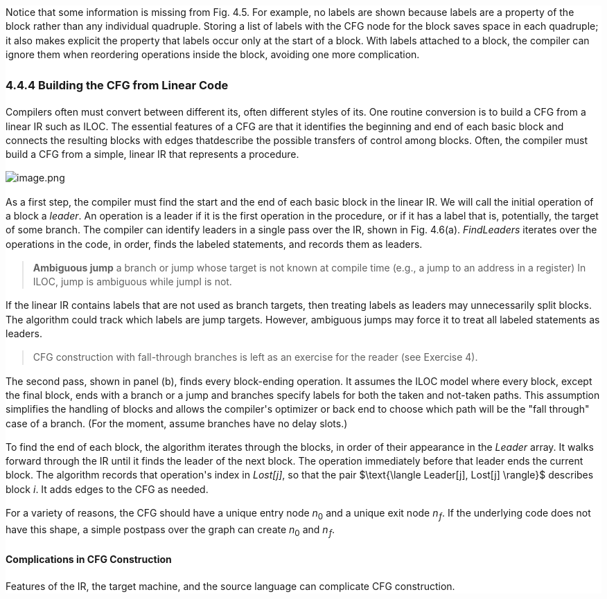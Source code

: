 Notice that some information is missing from Fig. 4.5. For example, no labels are shown because labels are a property of the block rather than any individual quadruple. Storing a list of labels with the CFG node for the block saves space in each quadruple; it also makes explicit the property that labels occur only at the start of a block. With labels attached to a block, the compiler can ignore them when reordering operations inside the block, avoiding one more complication.

### 4.4.4 Building the CFG from Linear Code

Compilers often must convert between different its, often different styles of its. One routine conversion is to build a CFG from a linear IR such as ILOC. The essential features of a CFG are that it identifies the beginning and end of each basic block and connects the resulting blocks with edges thatdescribe the possible transfers of control among blocks. Often, the compiler must build a CFG from a simple, linear IR that represents a procedure.

![image.png](https://blog-1314253005.cos.ap-guangzhou.myqcloud.com/202310131959643.png)

As a first step, the compiler must find the start and the end of each basic block in the linear IR. We will call the initial operation of a block a _leader_. An operation is a leader if it is the first operation in the procedure, or if it has a label that is, potentially, the target of some branch. The compiler can identify leaders in a single pass over the IR, shown in Fig. 4.6(a). _FindLeaders_ iterates over the operations in the code, in order, finds the labeled statements, and records them as leaders.

> **Ambiguous jump**
> a branch or jump whose target is not known at compile time (e.g., a jump to an address in a register)
> In ILOC, jump is ambiguous while jumpI is not.

If the linear IR contains labels that are not used as branch targets, then treating labels as leaders may unnecessarily split blocks. The algorithm could track which labels are jump targets. However, ambiguous jumps may force it to treat all labeled statements as leaders.

> CFG construction with fall-through branches is left as an exercise for the reader (see Exercise 4).

The second pass, shown in panel (b), finds every block-ending operation. It assumes the ILOC model where every block, except the final block, ends with a branch or a jump and branches specify labels for both the taken and not-taken paths. This assumption simplifies the handling of blocks and allows the compiler's optimizer or back end to choose which path will be the "fall through" case of a branch. (For the moment, assume branches have no delay slots.)

To find the end of each block, the algorithm iterates through the blocks, in order of their appearance in the _Leader_ array. It walks forward through the IR until it finds the leader of the next block. The operation immediately before that leader ends the current block. The algorithm records that operation's index in _$Lost[j]$_, so that the pair $\text{\langle Leader[j], Lost[j] \rangle}$ describes block $i$. It adds edges to the CFG as needed.

For a variety of reasons, the CFG should have a unique entry node $n_{0}$ and a unique exit node $n_{\!f}$. If the underlying code does not have this shape, a simple postpass over the graph can create $n_{0}$ and $n_{\!f}$.

#### Complications in CFG Construction

Features of the IR, the target machine, and the source language can complicate CFG construction.
